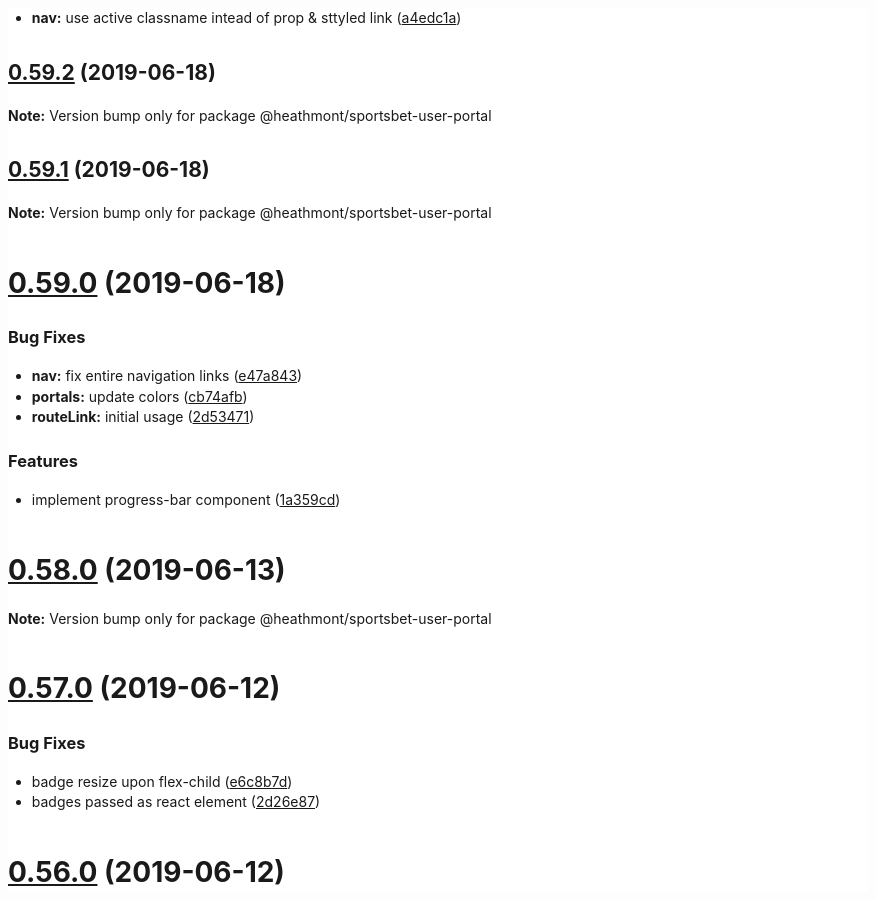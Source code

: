 - **nav:** use active classname intead of prop & sttyled link ([a4edc1a](https://github.com/coingaming/sportsbet-design/commit/a4edc1a))

## [0.59.2](https://github.com/coingaming/sportsbet-design/compare/v0.59.1...v0.59.2) (2019-06-18)

**Note:** Version bump only for package @heathmont/sportsbet-user-portal

## [0.59.1](https://github.com/coingaming/sportsbet-design/compare/v0.59.0...v0.59.1) (2019-06-18)

**Note:** Version bump only for package @heathmont/sportsbet-user-portal

# [0.59.0](https://github.com/coingaming/sportsbet-design/compare/v0.58.0...v0.59.0) (2019-06-18)

### Bug Fixes

- **nav:** fix entire navigation links ([e47a843](https://github.com/coingaming/sportsbet-design/commit/e47a843))
- **portals:** update colors ([cb74afb](https://github.com/coingaming/sportsbet-design/commit/cb74afb))
- **routeLink:** initial usage ([2d53471](https://github.com/coingaming/sportsbet-design/commit/2d53471))

### Features

- implement progress-bar component ([1a359cd](https://github.com/coingaming/sportsbet-design/commit/1a359cd))

# [0.58.0](https://github.com/coingaming/sportsbet-design/compare/v0.57.0...v0.58.0) (2019-06-13)

**Note:** Version bump only for package @heathmont/sportsbet-user-portal

# [0.57.0](https://github.com/coingaming/sportsbet-design/compare/v0.56.0...v0.57.0) (2019-06-12)

### Bug Fixes

- badge resize upon flex-child ([e6c8b7d](https://github.com/coingaming/sportsbet-design/commit/e6c8b7d))
- badges passed as react element ([2d26e87](https://github.com/coingaming/sportsbet-design/commit/2d26e87))

# [0.56.0](https://github.com/coingaming/sportsbet-design/compare/v0.55.0...v0.56.0) (2019-06-12)
